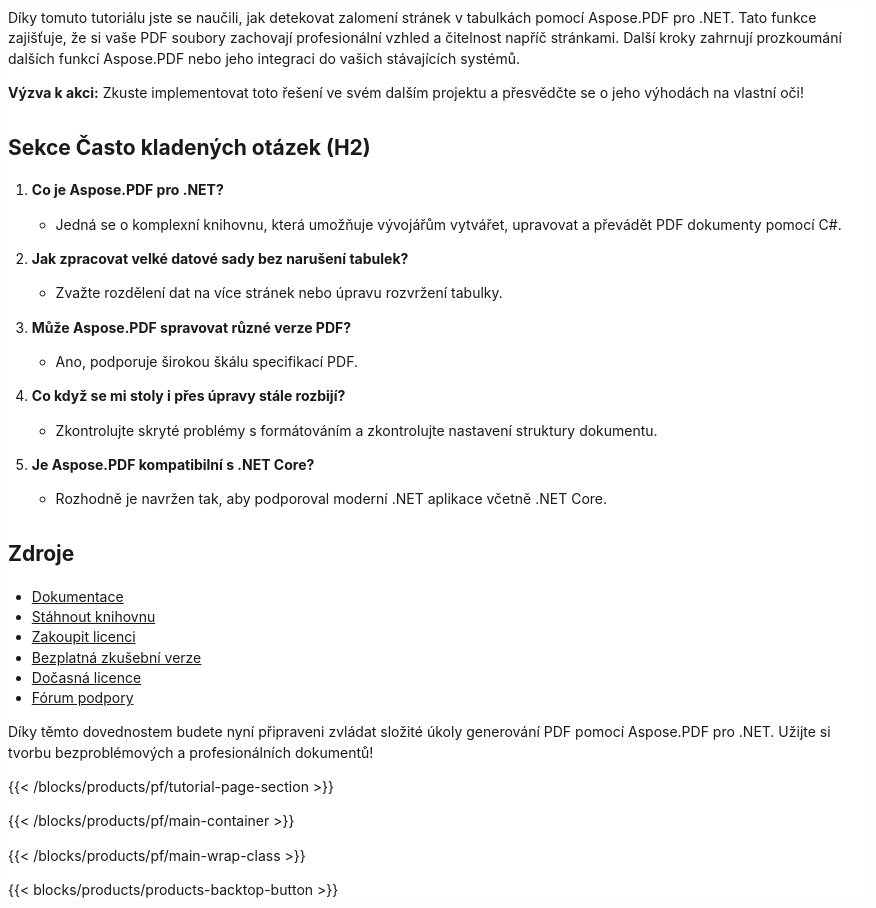 Díky tomuto tutoriálu jste se naučili, jak detekovat zalomení stránek v tabulkách pomocí Aspose.PDF pro .NET. Tato funkce zajišťuje, že si vaše PDF soubory zachovají profesionální vzhled a čitelnost napříč stránkami. Další kroky zahrnují prozkoumání dalších funkcí Aspose.PDF nebo jeho integraci do vašich stávajících systémů.

**Výzva k akci:** Zkuste implementovat toto řešení ve svém dalším projektu a přesvědčte se o jeho výhodách na vlastní oči!

## Sekce Často kladených otázek (H2)

1. **Co je Aspose.PDF pro .NET?**
   - Jedná se o komplexní knihovnu, která umožňuje vývojářům vytvářet, upravovat a převádět PDF dokumenty pomocí C#.
   
2. **Jak zpracovat velké datové sady bez narušení tabulek?**
   - Zvažte rozdělení dat na více stránek nebo úpravu rozvržení tabulky.

3. **Může Aspose.PDF spravovat různé verze PDF?**
   - Ano, podporuje širokou škálu specifikací PDF.

4. **Co když se mi stoly i přes úpravy stále rozbijí?**
   - Zkontrolujte skryté problémy s formátováním a zkontrolujte nastavení struktury dokumentu.

5. **Je Aspose.PDF kompatibilní s .NET Core?**
   - Rozhodně je navržen tak, aby podporoval moderní .NET aplikace včetně .NET Core.

## Zdroje

- [Dokumentace](https://reference.aspose.com/pdf/net/)
- [Stáhnout knihovnu](https://releases.aspose.com/pdf/net/)
- [Zakoupit licenci](https://purchase.aspose.com/buy)
- [Bezplatná zkušební verze](https://releases.aspose.com/pdf/net/)
- [Dočasná licence](https://purchase.aspose.com/temporary-license/)
- [Fórum podpory](https://forum.aspose.com/c/pdf/10)

Díky těmto dovednostem budete nyní připraveni zvládat složité úkoly generování PDF pomocí Aspose.PDF pro .NET. Užijte si tvorbu bezproblémových a profesionálních dokumentů!

{{< /blocks/products/pf/tutorial-page-section >}}

{{< /blocks/products/pf/main-container >}}

{{< /blocks/products/pf/main-wrap-class >}}

{{< blocks/products/products-backtop-button >}}